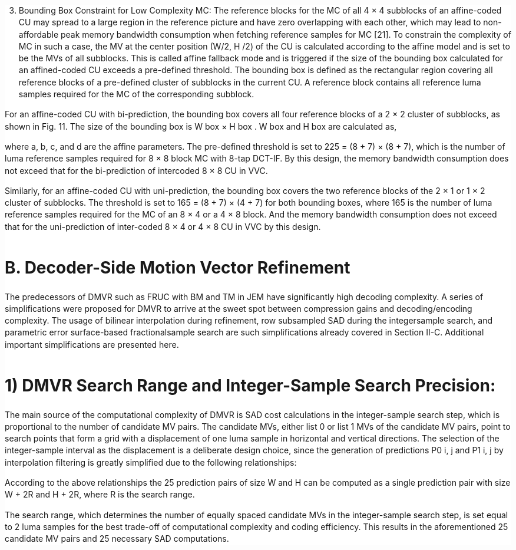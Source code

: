 3) Bounding Box Constraint for Low Complexity MC: The reference blocks for the MC of all 4 × 4 subblocks of an affine-coded CU may spread to a large region in the reference picture and have zero overlapping with each other, which may lead to non-affordable peak memory bandwidth consumption when fetching reference samples for MC [21]. To constrain the complexity of MC in such a case, the MV at the center position (W/2, H /2) of the CU is calculated according to the affine model and is set to be the MVs of all subblocks. This is called affine fallback mode and is triggered if the size of the bounding box calculated for an affined-coded CU exceeds a pre-defined threshold. The bounding box is defined as the rectangular region covering all reference blocks of a pre-defined cluster of subblocks in the current CU. A reference block contains all reference luma samples required for the MC of the corresponding subblock.

For an affine-coded CU with bi-prediction, the bounding box covers all four reference blocks of a 2 × 2 cluster of subblocks, as shown in Fig. 11. The size of the bounding box is W box × H box . W box and H box are calculated as,

where a, b, c, and d are the affine parameters. The pre-defined threshold is set to 225 = (8 + 7) × (8 + 7), which is the number of luma reference samples required for 8 × 8 block MC with 8-tap DCT-IF. By this design, the memory bandwidth consumption does not exceed that for the bi-prediction of intercoded 8 × 8 CU in VVC.

Similarly, for an affine-coded CU with uni-prediction, the bounding box covers the two reference blocks of the 2 × 1 or 1 × 2 cluster of subblocks. The threshold is set to 165 = (8 + 7) × (4 + 7) for both bounding boxes, where 165 is the number of luma reference samples required for the MC of an 8 × 4 or a 4 × 8 block. And the memory bandwidth consumption does not exceed that for the uni-prediction of inter-coded 8 × 4 or 4 × 8 CU in VVC by this design. 

# B. Decoder-Side Motion Vector Refinement

The predecessors of DMVR such as FRUC with BM and TM in JEM have significantly high decoding complexity. A series of simplifications were proposed for DMVR to arrive at the sweet spot between compression gains and decoding/encoding complexity. The usage of bilinear interpolation during refinement, row subsampled SAD during the integersample search, and parametric error surface-based fractionalsample search are such simplifications already covered in Section II-C. Additional important simplifications are presented here.

# 1) DMVR Search Range and Integer-Sample Search Precision:

The main source of the computational complexity of DMVR is SAD cost calculations in the integer-sample search step, which is proportional to the number of candidate MV pairs. The candidate MVs, either list 0 or list 1 MVs of the candidate MV pairs, point to search points that form a grid with a displacement of one luma sample in horizontal and vertical directions. The selection of the integer-sample interval as the displacement is a deliberate design choice, since the generation of predictions P0 i, j and P1 i, j by interpolation filtering is greatly simplified due to the following relationships:

According to the above relationships the 25 prediction pairs of size W and H can be computed as a single prediction pair with size W + 2R and H + 2R, where R is the search range.

The search range, which determines the number of equally spaced candidate MVs in the integer-sample search step, is set equal to 2 luma samples for the best trade-off of computational complexity and coding efficiency. This results in the aforementioned 25 candidate MV pairs and 25 necessary SAD computations.
